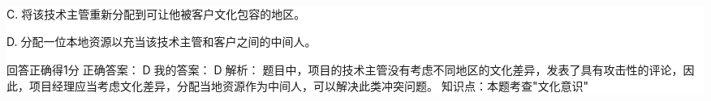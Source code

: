 C.
将该技术主管重新分配到可让他被客户文化包容的地区。

D.
分配一位本地资源以充当该技术主管和客户之间的中间人。

回答正确得1分
正确答案： D
我的答案： D
解析：
题目中，项目的技术主管没有考虑不同地区的文化差异，发表了具有攻击性的评论，因此，项目经理应当考虑文化差异，分配当地资源作为中间人，可以解决此类冲突问题。
知识点：本题考查"文化意识"
